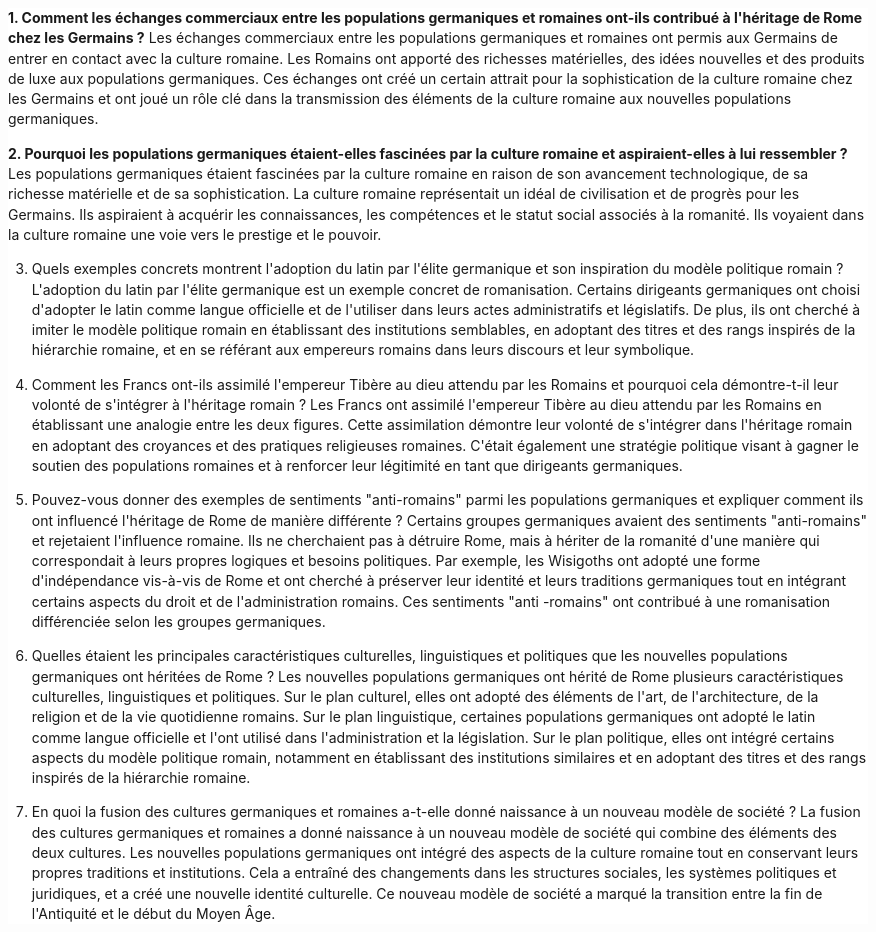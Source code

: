 **1. Comment les échanges commerciaux entre les populations germaniques et romaines ont-ils contribué à l'héritage de Rome chez les Germains ?**
	Les échanges commerciaux entre les populations germaniques et romaines ont permis aux Germains de entrer en contact avec la culture romaine. Les Romains ont apporté des richesses matérielles, des idées nouvelles et des produits de luxe aux populations germaniques. Ces échanges ont créé un certain attrait pour la sophistication de la culture romaine chez les Germains et ont joué un rôle clé dans la transmission des éléments de la culture romaine aux nouvelles populations germaniques.

**2. Pourquoi les populations germaniques étaient-elles fascinées par la culture romaine et aspiraient-elles à lui ressembler ?**
	Les populations germaniques étaient fascinées par la culture romaine en raison de son avancement technologique, de sa richesse matérielle et de sa sophistication. La culture romaine représentait un idéal de civilisation et de progrès pour les Germains. Ils aspiraient à acquérir les connaissances, les compétences et le statut social associés à la romanité. Ils voyaient dans la culture romaine une voie vers le prestige et le pouvoir.

3. Quels exemples concrets montrent l'adoption du latin par l'élite germanique et son inspiration du modèle politique romain ?
	L'adoption du latin par l'élite germanique est un exemple concret de romanisation. Certains dirigeants germaniques ont choisi d'adopter le latin comme langue officielle et de l'utiliser dans leurs actes administratifs et législatifs. De plus, ils ont cherché à imiter le modèle politique romain en établissant des institutions semblables, en adoptant des titres et des rangs inspirés de la hiérarchie romaine, et en se référant aux empereurs romains dans leurs discours et leur symbolique.

4. Comment les Francs ont-ils assimilé l'empereur Tibère au dieu attendu par les Romains et pourquoi cela démontre-t-il leur volonté de s'intégrer à l'héritage romain ?
	Les Francs ont assimilé l'empereur Tibère au dieu attendu par les Romains en établissant une analogie entre les deux figures. Cette assimilation démontre leur volonté de s'intégrer dans l'héritage romain en adoptant des croyances et des pratiques religieuses romaines. C'était également une stratégie politique visant à gagner le soutien des populations romaines et à renforcer leur légitimité en tant que dirigeants germaniques.

5. Pouvez-vous donner des exemples de sentiments "anti-romains" parmi les populations germaniques et expliquer comment ils ont influencé l'héritage de Rome de manière différente ?
	Certains groupes germaniques avaient des sentiments "anti-romains" et rejetaient l'influence romaine. Ils ne cherchaient pas à détruire Rome, mais à hériter de la romanité d'une manière qui correspondait à leurs propres logiques et besoins politiques. Par exemple, les Wisigoths ont adopté une forme d'indépendance vis-à-vis de Rome et ont cherché à préserver leur identité et leurs traditions germaniques tout en intégrant certains aspects du droit et de l'administration romains. Ces sentiments "anti -romains" ont contribué à une romanisation différenciée selon les groupes germaniques.

6. Quelles étaient les principales caractéristiques culturelles, linguistiques et politiques que les nouvelles populations germaniques ont héritées de Rome ?
	Les nouvelles populations germaniques ont hérité de Rome plusieurs caractéristiques culturelles, linguistiques et politiques. Sur le plan culturel, elles ont adopté des éléments de l'art, de l'architecture, de la religion et de la vie quotidienne romains. Sur le plan linguistique, certaines populations germaniques ont adopté le latin comme langue officielle et l'ont utilisé dans l'administration et la législation. Sur le plan politique, elles ont intégré certains aspects du modèle politique romain, notamment en établissant des institutions similaires et en adoptant des titres et des rangs inspirés de la hiérarchie romaine.

7. En quoi la fusion des cultures germaniques et romaines a-t-elle donné naissance à un nouveau modèle de société ?
	La fusion des cultures germaniques et romaines a donné naissance à un nouveau modèle de société qui combine des éléments des deux cultures. Les nouvelles populations germaniques ont intégré des aspects de la culture romaine tout en conservant leurs propres traditions et institutions. Cela a entraîné des changements dans les structures sociales, les systèmes politiques et juridiques, et a créé une nouvelle identité culturelle. Ce nouveau modèle de société a marqué la transition entre la fin de l'Antiquité et le début du Moyen Âge.

